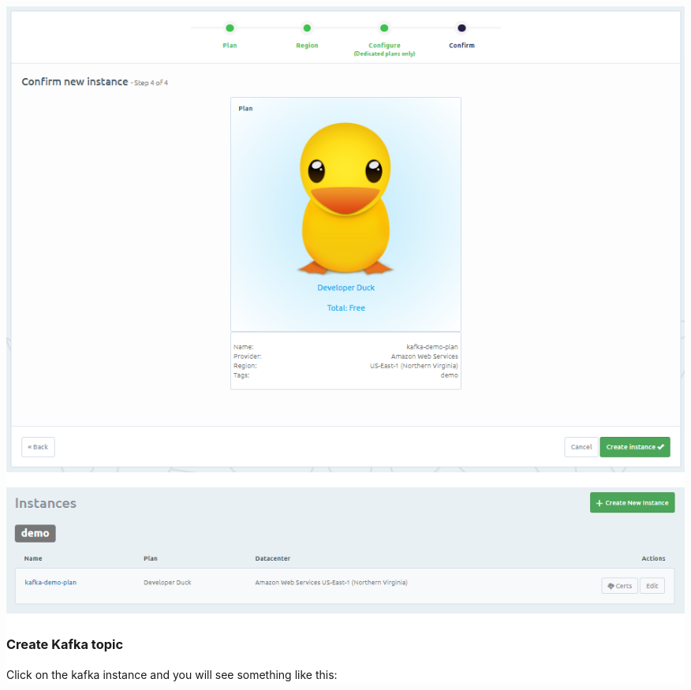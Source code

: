 ![img/_markdowns-raw-recostep-stage-real-time-event-capturing-with-kafka-and-mongodb-untitled-3.png](img/_markdowns-raw-recostep-stage-real-time-event-capturing-with-kafka-and-mongodb-untitled-3.png)

![img/_markdowns-raw-recostep-stage-real-time-event-capturing-with-kafka-and-mongodb-untitled-4.png](img/_markdowns-raw-recostep-stage-real-time-event-capturing-with-kafka-and-mongodb-untitled-4.png)

### Create Kafka topic

Click on the kafka instance and you will see something like this:
